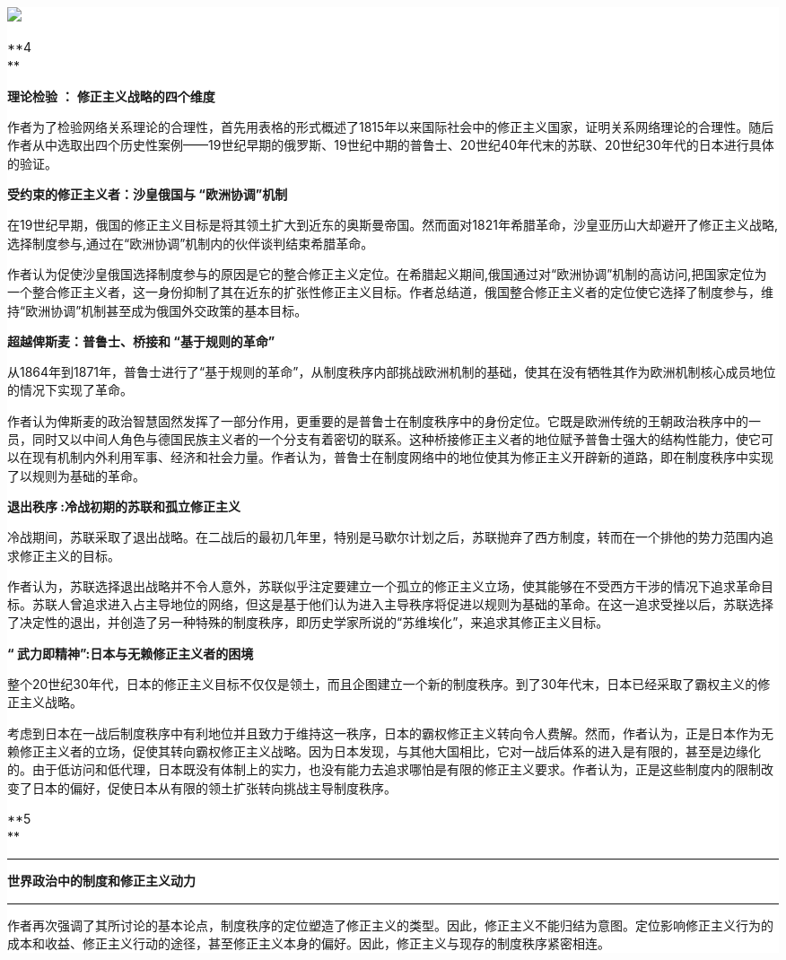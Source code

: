 ![](/images/3189/5.png)

  

  

 **4  
**

 **理论检验** **：** **修正主义战略的四个维度**

  

  

  

作者为了检验网络关系理论的合理性，首先用表格的形式概述了1815年以来国际社会中的修正主义国家，证明关系网络理论的合理性。随后作者从中选取出四个历史性案例——19世纪早期的俄罗斯、19世纪中期的普鲁士、20世纪40年代末的苏联、20世纪30年代的日本进行具体的验证。

 **受约束的修正主义者：沙皇俄国与 “欧洲协调”机制**

在19世纪早期，俄国的修正主义目标是将其领土扩大到近东的奥斯曼帝国。然而面对1821年希腊革命，沙皇亚历山大却避开了修正主义战略,选择制度参与,通过在“欧洲协调”机制内的伙伴谈判结束希腊革命。

作者认为促使沙皇俄国选择制度参与的原因是它的整合修正主义定位。在希腊起义期间,俄国通过对“欧洲协调”机制的高访问,把国家定位为一个整合修正主义者，这一身份抑制了其在近东的扩张性修正主义目标。作者总结道，俄国整合修正主义者的定位使它选择了制度参与，维持“欧洲协调”机制甚至成为俄国外交政策的基本目标。

 **超越俾斯麦：普鲁士、桥接和 “基于规则的革命”**

从1864年到1871年，普鲁士进行了“基于规则的革命”，从制度秩序内部挑战欧洲机制的基础，使其在没有牺牲其作为欧洲机制核心成员地位的情况下实现了革命。

作者认为俾斯麦的政治智慧固然发挥了一部分作用，更重要的是普鲁士在制度秩序中的身份定位。它既是欧洲传统的王朝政治秩序中的一员，同时又以中间人角色与德国民族主义者的一个分支有着密切的联系。这种桥接修正主义者的地位赋予普鲁士强大的结构性能力，使它可以在现有机制内外利用军事、经济和社会力量。作者认为，普鲁士在制度网络中的地位使其为修正主义开辟新的道路，即在制度秩序中实现了以规则为基础的革命。

 **退出秩序 :冷战初期的苏联和孤立修正主义**

冷战期间，苏联采取了退出战略。在二战后的最初几年里，特别是马歇尔计划之后，苏联抛弃了西方制度，转而在一个排他的势力范围内追求修正主义的目标。

作者认为，苏联选择退出战略并不令人意外，苏联似乎注定要建立一个孤立的修正主义立场，使其能够在不受西方干涉的情况下追求革命目标。苏联人曾追求进入占主导地位的网络，但这是基于他们认为进入主导秩序将促进以规则为基础的革命。在这一追求受挫以后，苏联选择了决定性的退出，并创造了另一种特殊的制度秩序，即历史学家所说的“苏维埃化”，来追求其修正主义目标。

 **“ 武力即精神”:日本与无赖修正主义者的困境**

整个20世纪30年代，日本的修正主义目标不仅仅是领土，而且企图建立一个新的制度秩序。到了30年代末，日本已经采取了霸权主义的修正主义战略。

考虑到日本在一战后制度秩序中有利地位并且致力于维持这一秩序，日本的霸权修正主义转向令人费解。然而，作者认为，正是日本作为无赖修正主义者的立场，促使其转向霸权修正主义战略。因为日本发现，与其他大国相比，它对一战后体系的进入是有限的，甚至是边缘化的。由于低访问和低代理，日本既没有体制上的实力，也没有能力去追求哪怕是有限的修正主义要求。作者认为，正是这些制度内的限制改变了日本的偏好，促使日本从有限的领土扩张转向挑战主导制度秩序。

  

 **5  
**

  

 ****

**世界政治中的制度和修正主义动力**

 ****  

  

  

作者再次强调了其所讨论的基本论点，制度秩序的定位塑造了修正主义的类型。因此，修正主义不能归结为意图。定位影响修正主义行为的成本和收益、修正主义行动的途径，甚至修正主义本身的偏好。因此，修正主义与现存的制度秩序紧密相连。
